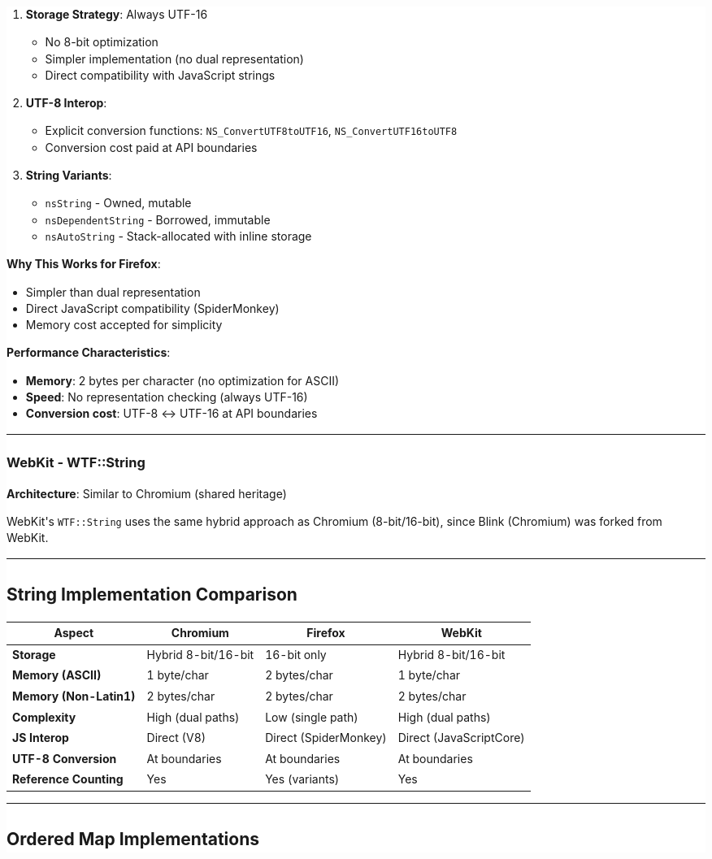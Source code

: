 1. **Storage Strategy**: Always UTF-16
   - No 8-bit optimization
   - Simpler implementation (no dual representation)
   - Direct compatibility with JavaScript strings

2. **UTF-8 Interop**:
   - Explicit conversion functions: `NS_ConvertUTF8toUTF16`, `NS_ConvertUTF16toUTF8`
   - Conversion cost paid at API boundaries

3. **String Variants**:
   - `nsString` - Owned, mutable
   - `nsDependentString` - Borrowed, immutable
   - `nsAutoString` - Stack-allocated with inline storage

**Why This Works for Firefox**:
- Simpler than dual representation
- Direct JavaScript compatibility (SpiderMonkey)
- Memory cost accepted for simplicity

**Performance Characteristics**:
- **Memory**: 2 bytes per character (no optimization for ASCII)
- **Speed**: No representation checking (always UTF-16)
- **Conversion cost**: UTF-8 ↔ UTF-16 at API boundaries

---

### WebKit - WTF::String

**Architecture**: Similar to Chromium (shared heritage)

WebKit's `WTF::String` uses the same hybrid approach as Chromium (8-bit/16-bit), since Blink (Chromium) was forked from WebKit.

---

## String Implementation Comparison

| Aspect | Chromium | Firefox | WebKit |
|--------|----------|---------|--------|
| **Storage** | Hybrid 8-bit/16-bit | 16-bit only | Hybrid 8-bit/16-bit |
| **Memory (ASCII)** | 1 byte/char | 2 bytes/char | 1 byte/char |
| **Memory (Non-Latin1)** | 2 bytes/char | 2 bytes/char | 2 bytes/char |
| **Complexity** | High (dual paths) | Low (single path) | High (dual paths) |
| **JS Interop** | Direct (V8) | Direct (SpiderMonkey) | Direct (JavaScriptCore) |
| **UTF-8 Conversion** | At boundaries | At boundaries | At boundaries |
| **Reference Counting** | Yes | Yes (variants) | Yes |

---

## Ordered Map Implementations
